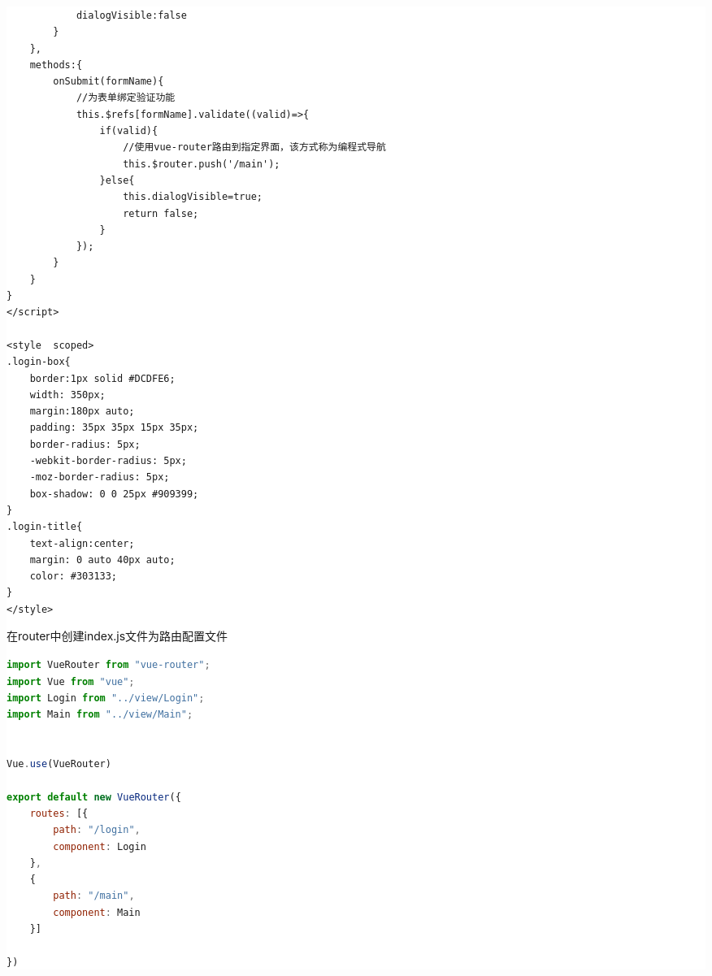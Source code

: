 ```vue
            dialogVisible:false
        }
    },
    methods:{
        onSubmit(formName){
            //为表单绑定验证功能
            this.$refs[formName].validate((valid)=>{
                if(valid){
                    //使用vue-router路由到指定界面，该方式称为编程式导航
                    this.$router.push('/main');
                }else{
                    this.dialogVisible=true;
                    return false;
                }
            });
        }
    }
}
</script>

<style  scoped>
.login-box{
    border:1px solid #DCDFE6;
    width: 350px;
    margin:180px auto;
    padding: 35px 35px 15px 35px;
    border-radius: 5px;
    -webkit-border-radius: 5px;
    -moz-border-radius: 5px;
    box-shadow: 0 0 25px #909399;
}
.login-title{
    text-align:center;
    margin: 0 auto 40px auto;
    color: #303133;
}
</style>
```

在router中创建index.js文件为路由配置文件

```javascript
import VueRouter from "vue-router";
import Vue from "vue";
import Login from "../view/Login";
import Main from "../view/Main";


Vue.use(VueRouter)

export default new VueRouter({
    routes: [{
        path: "/login",
        component: Login
    },
    {
        path: "/main",
        component: Main
    }]

})
```
